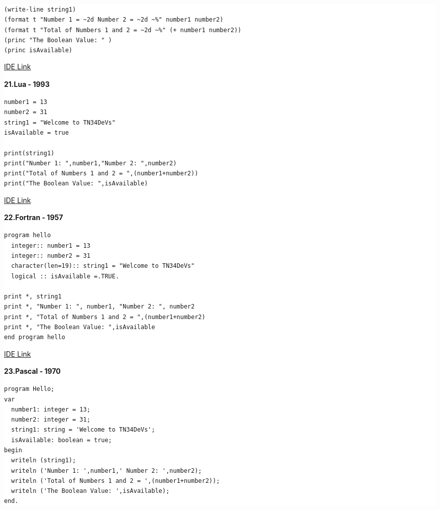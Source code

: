 	(write-line string1)
	(format t "Number 1 = ~2d Number 2 = ~2d ~%" number1 number2)
	(format t "Total of Numbers 1 and 2 = ~2d ~%" (+ number1 number2))
	(princ "The Boolean Value: " ) 
	(princ isAvailable)

[IDE Link](http://tpcg.io/ASF5CC)

  

**21.Lua - 1993**

	number1 = 13
	number2 = 31
	string1 = "Welcome to TN34DeVs"
	isAvailable = true

	print(string1)
	print("Number 1: ",number1,"Number 2: ",number2)
	print("Total of Numbers 1 and 2 = ",(number1+number2))
	print("The Boolean Value: ",isAvailable)

[IDE Link](https://onecompiler.com/lua/3xjp486ju)

  

**22.Fortran - 1957**

	program hello
	  integer:: number1 = 13
	  integer:: number2 = 31
	  character(len=19):: string1 = "Welcome to TN34DeVs"
	  logical :: isAvailable =.TRUE. 
	  
	print *, string1
	print *, "Number 1: ", number1, "Number 2: ", number2
	print *, "Total of Numbers 1 and 2 = ",(number1+number2)
	print *, "The Boolean Value: ",isAvailable
	end program hello

[IDE Link](https://onecompiler.com/fortran/3xjp4fhsu)

  

**23.Pascal - 1970**

	program Hello;
	var
	  number1: integer = 13;
	  number2: integer = 31;
	  string1: string = 'Welcome to TN34DeVs';
	  isAvailable: boolean = true;
	begin
	  writeln (string1);
	  writeln ('Number 1: ',number1,' Number 2: ',number2);
	  writeln ('Total of Numbers 1 and 2 = ',(number1+number2));
	  writeln ('The Boolean Value: ',isAvailable);
	end.
